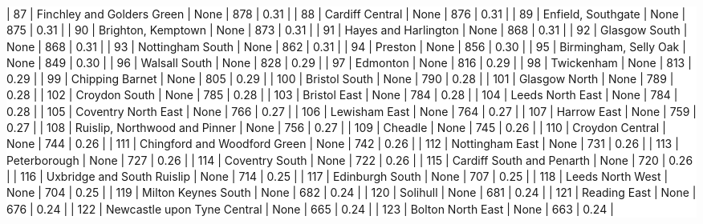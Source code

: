 | 87 | Finchley and Golders Green | None | 878 | 0.31 |
| 88 | Cardiff Central | None | 876 | 0.31 |
| 89 | Enfield, Southgate | None | 875 | 0.31 |
| 90 | Brighton, Kemptown | None | 873 | 0.31 |
| 91 | Hayes and Harlington | None | 868 | 0.31 |
| 92 | Glasgow South | None | 868 | 0.31 |
| 93 | Nottingham South | None | 862 | 0.31 |
| 94 | Preston | None | 856 | 0.30 |
| 95 | Birmingham, Selly Oak | None | 849 | 0.30 |
| 96 | Walsall South | None | 828 | 0.29 |
| 97 | Edmonton | None | 816 | 0.29 |
| 98 | Twickenham | None | 813 | 0.29 |
| 99 | Chipping Barnet | None | 805 | 0.29 |
| 100 | Bristol South | None | 790 | 0.28 |
| 101 | Glasgow North | None | 789 | 0.28 |
| 102 | Croydon South | None | 785 | 0.28 |
| 103 | Bristol East | None | 784 | 0.28 |
| 104 | Leeds North East | None | 784 | 0.28 |
| 105 | Coventry North East | None | 766 | 0.27 |
| 106 | Lewisham East | None | 764 | 0.27 |
| 107 | Harrow East | None | 759 | 0.27 |
| 108 | Ruislip, Northwood and Pinner | None | 756 | 0.27 |
| 109 | Cheadle | None | 745 | 0.26 |
| 110 | Croydon Central | None | 744 | 0.26 |
| 111 | Chingford and Woodford Green | None | 742 | 0.26 |
| 112 | Nottingham East | None | 731 | 0.26 |
| 113 | Peterborough | None | 727 | 0.26 |
| 114 | Coventry South | None | 722 | 0.26 |
| 115 | Cardiff South and Penarth | None | 720 | 0.26 |
| 116 | Uxbridge and South Ruislip | None | 714 | 0.25 |
| 117 | Edinburgh South | None | 707 | 0.25 |
| 118 | Leeds North West | None | 704 | 0.25 |
| 119 | Milton Keynes South | None | 682 | 0.24 |
| 120 | Solihull | None | 681 | 0.24 |
| 121 | Reading East | None | 676 | 0.24 |
| 122 | Newcastle upon Tyne Central | None | 665 | 0.24 |
| 123 | Bolton North East | None | 663 | 0.24 |
